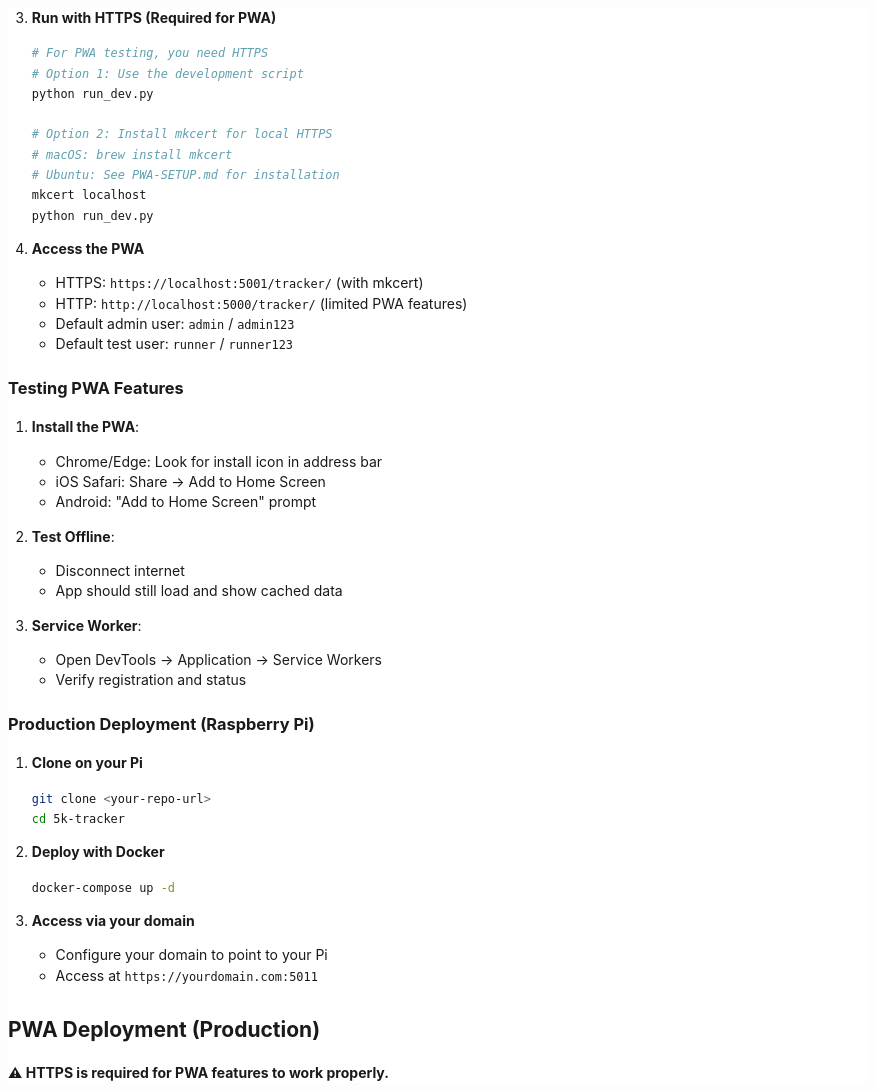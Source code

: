 3. **Run with HTTPS (Required for PWA)**
   ```bash
   # For PWA testing, you need HTTPS
   # Option 1: Use the development script
   python run_dev.py
   
   # Option 2: Install mkcert for local HTTPS
   # macOS: brew install mkcert
   # Ubuntu: See PWA-SETUP.md for installation
   mkcert localhost
   python run_dev.py
   ```

4. **Access the PWA**
   - HTTPS: `https://localhost:5001/tracker/` (with mkcert)
   - HTTP: `http://localhost:5000/tracker/` (limited PWA features)
   - Default admin user: `admin` / `admin123`
   - Default test user: `runner` / `runner123`

### Testing PWA Features

1. **Install the PWA**:
   - Chrome/Edge: Look for install icon in address bar
   - iOS Safari: Share → Add to Home Screen
   - Android: "Add to Home Screen" prompt

2. **Test Offline**:
   - Disconnect internet
   - App should still load and show cached data

3. **Service Worker**:
   - Open DevTools → Application → Service Workers
   - Verify registration and status

### Production Deployment (Raspberry Pi)

1. **Clone on your Pi**
   ```bash
   git clone <your-repo-url>
   cd 5k-tracker
   ```

2. **Deploy with Docker**
   ```bash
   docker-compose up -d
   ```

3. **Access via your domain**
   - Configure your domain to point to your Pi
   - Access at `https://yourdomain.com:5011`

## PWA Deployment (Production)

**⚠️ HTTPS is required for PWA features to work properly.**
